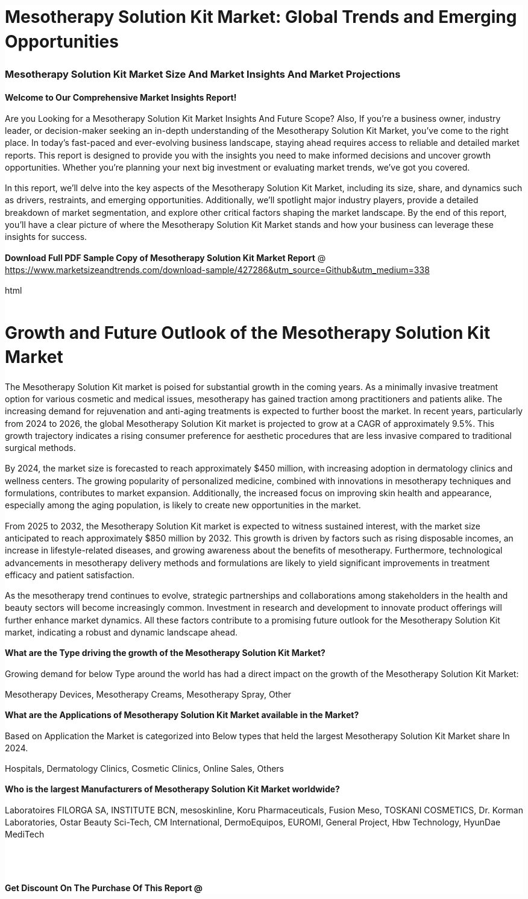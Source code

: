 <h1> Mesotherapy Solution Kit Market: Global Trends and Emerging Opportunities</h1><div class="" data-test-id=""><h3><span class="">Mesotherapy Solution Kit Market Size And Market Insights And Market Projections</span></h3></div><div class="" data-test-id=""><p><strong>Welcome to Our Comprehensive Market Insights Report!</strong></p><p>Are you Looking for a Mesotherapy Solution Kit Market Insights And Future Scope? Also, If you&rsquo;re a business owner, industry leader, or decision-maker seeking an in-depth understanding of the Mesotherapy Solution Kit Market, you&rsquo;ve come to the right place. In today&rsquo;s fast-paced and ever-evolving business landscape, staying ahead requires access to reliable and detailed market reports. This report is designed to provide you with the insights you need to make informed decisions and uncover growth opportunities. Whether you&rsquo;re planning your next big investment or evaluating market trends, we&rsquo;ve got you covered.</p><p>In this report, we&rsquo;ll delve into the key aspects of the Mesotherapy Solution Kit Market, including its size, share, and dynamics such as drivers, restraints, and emerging opportunities. Additionally, we&rsquo;ll spotlight major industry players, provide a detailed breakdown of market segmentation, and explore other critical factors shaping the market landscape. By the end of this report, you&rsquo;ll have a clear picture of where the Mesotherapy Solution Kit Market stands and how your business can leverage these insights for success.</p><p><strong>Download Full PDF Sample Copy of Mesotherapy Solution Kit Market Report</strong> @ <a href="https://www.marketsizeandtrends.com/download-sample/427286&utm_source=Github&utm_medium=338" target="_blank">https://www.marketsizeandtrends.com/download-sample/427286&utm_source=Github&utm_medium=338</a></p></div><div class="" data-test-id=""><p><span class="">html<!DOCTYPE html><html lang="en"><head>    <meta charset="UTF-8">    <title>Mesotherapy Solution Kit Market Overview</title></head><body>    <h1>Growth and Future Outlook of the Mesotherapy Solution Kit Market</h1>    <p>The Mesotherapy Solution Kit market is poised for substantial growth in the coming years. As a minimally invasive treatment option for various cosmetic and medical issues, mesotherapy has gained traction among practitioners and patients alike. The increasing demand for rejuvenation and anti-aging treatments is expected to further boost the market. In recent years, particularly from 2024 to 2026, the global Mesotherapy Solution Kit market is projected to grow at a CAGR of approximately 9.5%. This growth trajectory indicates a rising consumer preference for aesthetic procedures that are less invasive compared to traditional surgical methods.</p>    <p>By 2024, the market size is forecasted to reach approximately $450 million, with increasing adoption in dermatology clinics and wellness centers. The growing popularity of personalized medicine, combined with innovations in mesotherapy techniques and formulations, contributes to market expansion. Additionally, the increased focus on improving skin health and appearance, especially among the aging population, is likely to create new opportunities in the market.</p>    <p><strong></strong></p>    <p>From 2025 to 2032, the Mesotherapy Solution Kit market is expected to witness sustained interest, with the market size anticipated to reach approximately $850 million by 2032. This growth is driven by factors such as rising disposable incomes, an increase in lifestyle-related diseases, and growing awareness about the benefits of mesotherapy. Furthermore, technological advancements in mesotherapy delivery methods and formulations are likely to yield significant improvements in treatment efficacy and patient satisfaction.</p>        <p>As the mesotherapy trend continues to evolve, strategic partnerships and collaborations among stakeholders in the health and beauty sectors will become increasingly common. Investment in research and development to innovate product offerings will further enhance market dynamics. All these factors contribute to a promising future outlook for the Mesotherapy Solution Kit market, indicating a robust and dynamic landscape ahead.</p></body></html></span></p><p><strong><span class="">What are the&nbsp;Type driving the growth of the Mesotherapy Solution Kit Market?</span></strong></p></div><div class="" data-test-id=""><p><span class="">Growing demand for below Type around the world has had a direct impact on the growth of the Mesotherapy Solution Kit Market:</span></p></div><div class="" data-test-id=""><p>Mesotherapy Devices, Mesotherapy Creams, Mesotherapy Spray, Other</p><p><span class=""><strong>What are the&nbsp;Applications&nbsp;of Mesotherapy Solution Kit Market available in the Market?</strong></span></p></div><div class="" data-test-id=""><p><span class="">Based on Application the Market is categorized into Below types that held the largest Mesotherapy Solution Kit Market share In 2024.</span></p></div><div class="" data-test-id=""><p><span class="">Hospitals, Dermatology Clinics, Cosmetic Clinics, Online Sales, Others</span></p><p><span class=""><strong>Who is the largest Manufacturers of Mesotherapy Solution Kit Market worldwide?</strong></span></p></div><div class="" data-test-id=""><p><span class="">Laboratoires FILORGA SA, INSTITUTE BCN, mesoskinline, Koru Pharmaceuticals, Fusion Meso, TOSKANI COSMETICS, Dr. Korman Laboratories, Ostar Beauty Sci-Tech, CM International, DermoEquipos, EUROMI, General Project, Hbw Technology, HyunDae MediTech</span></p></div><div class="" data-test-id="">&nbsp;</div><div class="" data-test-id="">&nbsp;</div><div class="" data-test-id=""><p><span class=""><strong>Get Discount On The Purchase Of This Report @</strong>